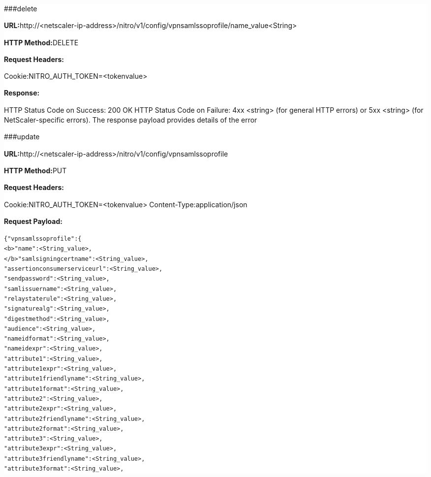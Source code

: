 


###delete







<b>URL:</b>http://&lt;netscaler-ip-address&gt;/nitro/v1/config/vpnsamlssoprofile/name_value&lt;String&gt;

<b>HTTP Method:</b>DELETE

<b>Request Headers:</b>



Cookie:NITRO_AUTH_TOKEN=&lt;tokenvalue&gt;



<b>Response:</b>

HTTP Status Code on Success: 200 OK
HTTP Status Code on Failure: 4xx &lt;string&gt; (for general HTTP errors) or 5xx &lt;string&gt; (for NetScaler-specific errors). The response payload provides details of the error





###update







<b>URL:</b>http://&lt;netscaler-ip-address&gt;/nitro/v1/config/vpnsamlssoprofile

<b>HTTP Method:</b>PUT

<b>Request Headers:</b>



Cookie:NITRO_AUTH_TOKEN=&lt;tokenvalue&gt;
Content-Type:application/json



<b>Request Payload: </b>
```
{"vpnsamlssoprofile":{
<b>"name":<String_value>,
</b>"samlsigningcertname":<String_value>,
"assertionconsumerserviceurl":<String_value>,
"sendpassword":<String_value>,
"samlissuername":<String_value>,
"relaystaterule":<String_value>,
"signaturealg":<String_value>,
"digestmethod":<String_value>,
"audience":<String_value>,
"nameidformat":<String_value>,
"nameidexpr":<String_value>,
"attribute1":<String_value>,
"attribute1expr":<String_value>,
"attribute1friendlyname":<String_value>,
"attribute1format":<String_value>,
"attribute2":<String_value>,
"attribute2expr":<String_value>,
"attribute2friendlyname":<String_value>,
"attribute2format":<String_value>,
"attribute3":<String_value>,
"attribute3expr":<String_value>,
"attribute3friendlyname":<String_value>,
"attribute3format":<String_value>,
```